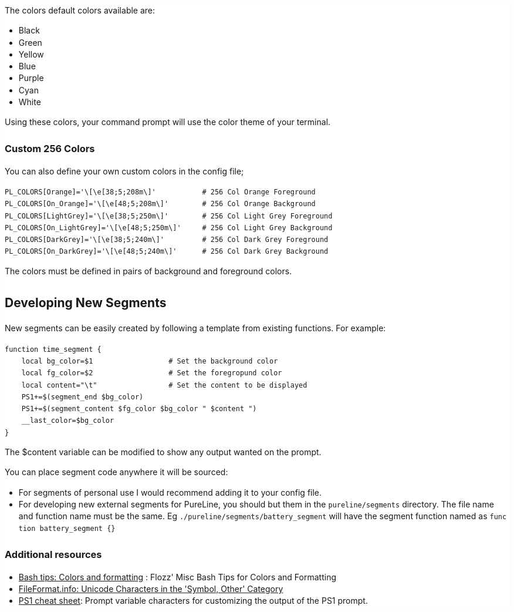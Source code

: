 The colors default colors available are:

* Black
* Green
* Yellow
* Blue
* Purple
* Cyan
* White

Using these colors, your command prompt will use the color theme of your terminal.

### Custom 256 Colors

You can also define your own custom colors in the config file;

    PL_COLORS[Orange]='\[\e[38;5;208m\]'           # 256 Col Orange Foreground
    PL_COLORS[On_Orange]='\[\e[48;5;208m\]'        # 256 Col Orange Background
    PL_COLORS[LightGrey]='\[\e[38;5;250m\]'        # 256 Col Light Grey Foreground
    PL_COLORS[On_LightGrey]='\[\e[48;5;250m\]'     # 256 Col Light Grey Background
    PL_COLORS[DarkGrey]='\[\e[38;5;240m\]'         # 256 Col Dark Grey Foreground
    PL_COLORS[On_DarkGrey]='\[\e[48;5;240m\]'      # 256 Col Dark Grey Background

The colors must be defined in pairs of background and foreground colors. 

## Developing New Segments

New segments can be easily created by following a template from existing functions. For example:

    function time_segment {
        local bg_color=$1                  # Set the background color
        local fg_color=$2                  # Set the foregropund color
        local content="\t"                 # Set the content to be displayed
        PS1+=$(segment_end $bg_color)
        PS1+=$(segment_content $fg_color $bg_color " $content ")
        __last_color=$bg_color
    }

The $content variable can be modified to show any output wanted on the prompt.

You can place segment code anywhere it will be sourced:

* For segments of personal use I would recommend adding it to your config file.
* For developing new external segments for PureLine, you should but them in the <code>pureline/segments</code> directory. The file name and function name must be the same. Eg <code>./pureline/segments/battery_segment</code> will have the segment function named as <code>function battery_segment {}</code>

### Additional resources

* [Bash tips: Colors and formatting](https://misc.flogisoft.com/bash/tip_colors_and_formatting) : Flozz' Misc Bash Tips for Colors and Formatting
* [FileFormat.info: Unicode Characters in the 'Symbol, Other' Category](http://www.fileformat.info/info/unicode/category/So/list.htm)
* [PS1 cheat sheet](https://ss64.com/bash/syntax-prompt.html): Prompt variable characters for customizing the output of the PS1 prompt.
